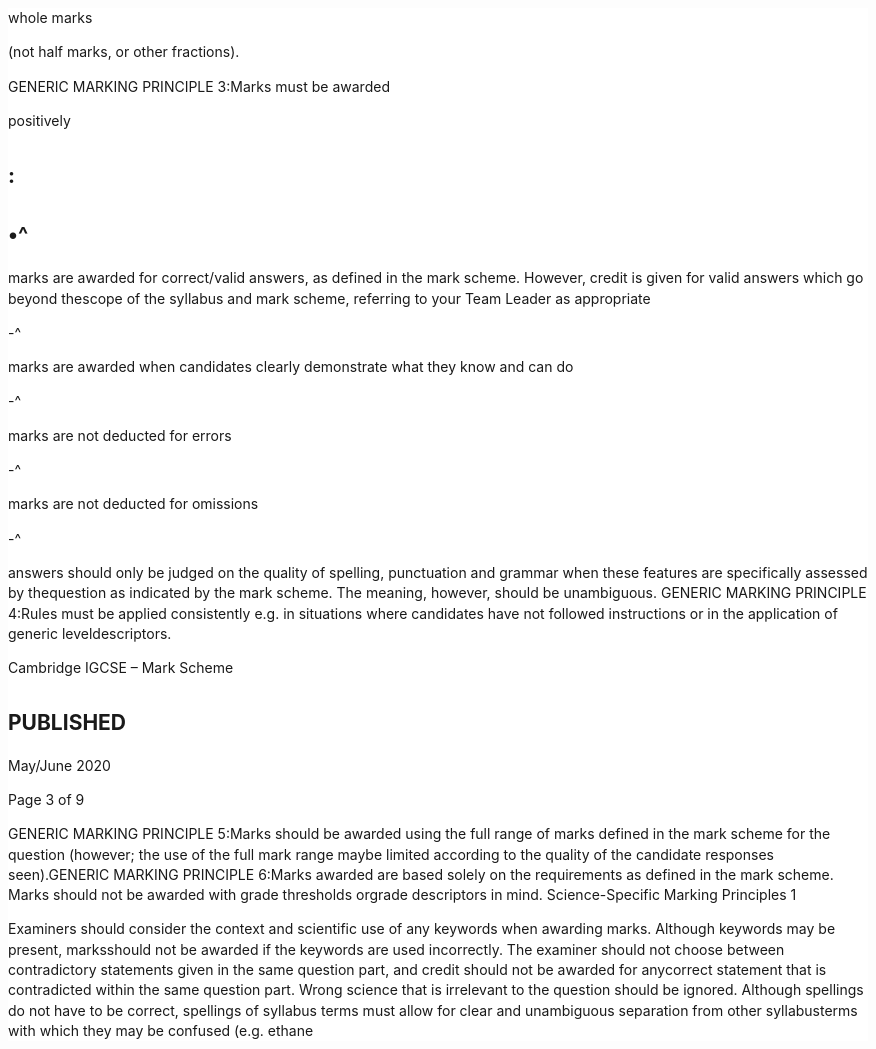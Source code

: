  whole marks 

 (not half marks, or other fractions). 

 GENERIC MARKING PRINCIPLE 3:Marks must be awarded 

 positively 

## : 

## •^ 

 marks are awarded for correct/valid answers, as defined in the mark scheme. However, credit is given for valid answers which go beyond thescope of the syllabus and mark scheme, referring to your Team Leader as appropriate 

-^ 

 marks are awarded when candidates clearly demonstrate what they know and can do 

-^ 

 marks are not deducted for errors 

-^ 

 marks are not deducted for omissions 

-^ 

 answers should only be judged on the quality of spelling, punctuation and grammar when these features are specifically assessed by thequestion as indicated by the mark scheme. The meaning, however, should be unambiguous. GENERIC MARKING PRINCIPLE 4:Rules must be applied consistently e.g. in situations where candidates have not followed instructions or in the application of generic leveldescriptors. 


Cambridge IGCSE – Mark Scheme 

## PUBLISHED 

May/June 2020 

 Page 3 of 9 

 GENERIC MARKING PRINCIPLE 5:Marks should be awarded using the full range of marks defined in the mark scheme for the question (however; the use of the full mark range maybe limited according to the quality of the candidate responses seen).GENERIC MARKING PRINCIPLE 6:Marks awarded are based solely on the requirements as defined in the mark scheme. Marks should not be awarded with grade thresholds orgrade descriptors in mind. Science-Specific Marking Principles 1 

 Examiners should consider the context and scientific use of any keywords when awarding marks. Although keywords may be present, marksshould not be awarded if the keywords are used incorrectly. The examiner should not choose between contradictory statements given in the same question part, and credit should not be awarded for anycorrect statement that is contradicted within the same question part. Wrong science that is irrelevant to the question should be ignored. Although spellings do not have to be correct, spellings of syllabus terms must allow for clear and unambiguous separation from other syllabusterms with which they may be confused (e.g. ethane 
